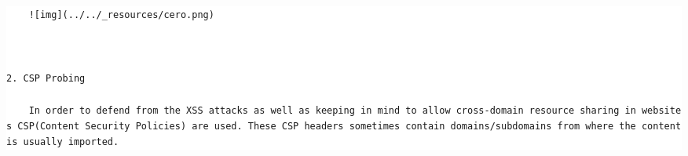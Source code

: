         ![img](../../_resources/cero.png)

        

    2. CSP Probing

        In order to defend from the XSS attacks as well as keeping in mind to allow cross-domain resource sharing in websites CSP(Content Security Policies) are used. These CSP headers sometimes contain domains/subdomains from where the content is usually imported.

